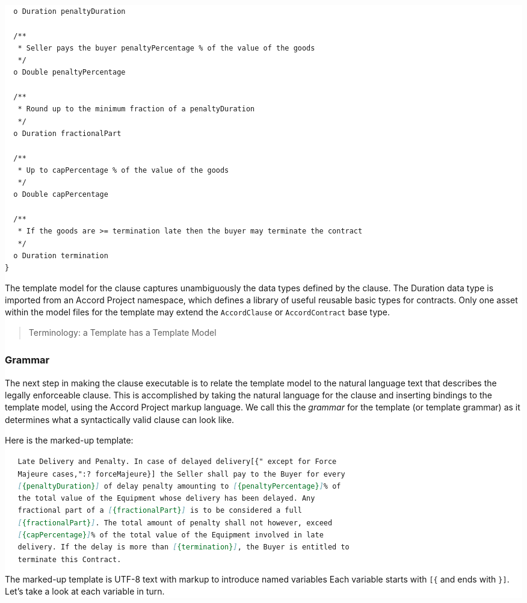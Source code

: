 ```ergo
  o Duration penaltyDuration

  /**
   * Seller pays the buyer penaltyPercentage % of the value of the goods
   */
  o Double penaltyPercentage

  /**
   * Round up to the minimum fraction of a penaltyDuration
   */
  o Duration fractionalPart

  /**
   * Up to capPercentage % of the value of the goods
   */
  o Double capPercentage

  /**
   * If the goods are >= termination late then the buyer may terminate the contract
   */
  o Duration termination
}
```

The template model for the clause captures unambiguously the data types defined by the clause. The Duration data type is imported from an Accord Project namespace, which defines a library of useful reusable basic types for contracts. Only one asset within the model files for the template may extend the `AccordClause` or `AccordContract` base type.

> Terminology: a Template has a Template Model

### Grammar
The next step in making the clause executable is to relate the template model to the natural language text that describes the legally enforceable clause. This is accomplished by taking the natural language for the clause and inserting bindings to the template model, using the Accord Project markup language. We call this the _grammar_ for the template (or template grammar) as it determines what a syntactically valid clause can look like.

Here is the marked-up template:

```md
   Late Delivery and Penalty. In case of delayed delivery[{" except for Force
   Majeure cases,":? forceMajeure}] the Seller shall pay to the Buyer for every
   [{penaltyDuration}] of delay penalty amounting to [{penaltyPercentage}]% of
   the total value of the Equipment whose delivery has been delayed. Any
   fractional part of a [{fractionalPart}] is to be considered a full
   [{fractionalPart}]. The total amount of penalty shall not however, exceed
   [{capPercentage}]% of the total value of the Equipment involved in late
   delivery. If the delay is more than [{termination}], the Buyer is entitled to
   terminate this Contract.
```

The marked-up template is UTF-8 text with markup to introduce named variables Each variable starts with `[{` and ends with `}]`. Let’s take a look at each variable in turn.
